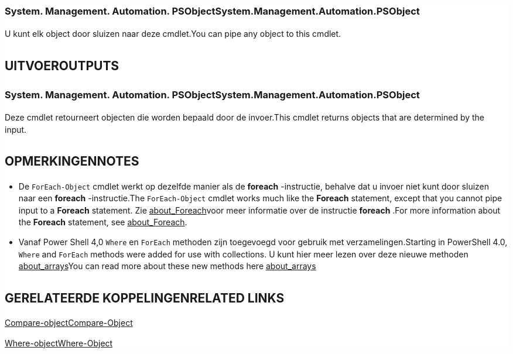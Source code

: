 ### <span data-ttu-id="311e8-225">System. Management. Automation. PSObject</span><span class="sxs-lookup"><span data-stu-id="311e8-225">System.Management.Automation.PSObject</span></span>

<span data-ttu-id="311e8-226">U kunt elk object door sluizen naar deze cmdlet.</span><span class="sxs-lookup"><span data-stu-id="311e8-226">You can pipe any object to this cmdlet.</span></span>

## <span data-ttu-id="311e8-227">UITVOER</span><span class="sxs-lookup"><span data-stu-id="311e8-227">OUTPUTS</span></span>

### <span data-ttu-id="311e8-228">System. Management. Automation. PSObject</span><span class="sxs-lookup"><span data-stu-id="311e8-228">System.Management.Automation.PSObject</span></span>

<span data-ttu-id="311e8-229">Deze cmdlet retourneert objecten die worden bepaald door de invoer.</span><span class="sxs-lookup"><span data-stu-id="311e8-229">This cmdlet returns objects that are determined by the input.</span></span>

## <span data-ttu-id="311e8-230">OPMERKINGEN</span><span class="sxs-lookup"><span data-stu-id="311e8-230">NOTES</span></span>

- <span data-ttu-id="311e8-231">De `ForEach-Object` cmdlet werkt op dezelfde manier als de **foreach** -instructie, behalve dat u invoer niet kunt door sluizen naar een **foreach** -instructie.</span><span class="sxs-lookup"><span data-stu-id="311e8-231">The `ForEach-Object` cmdlet works much like the **Foreach** statement, except that you cannot pipe input to a **Foreach** statement.</span></span> <span data-ttu-id="311e8-232">Zie [about_Foreach](./About/about_Foreach.md)voor meer informatie over de instructie **foreach** .</span><span class="sxs-lookup"><span data-stu-id="311e8-232">For more information about the **Foreach** statement, see [about_Foreach](./About/about_Foreach.md).</span></span>

- <span data-ttu-id="311e8-233">Vanaf Power Shell 4,0 `Where` en `ForEach` methoden zijn toegevoegd voor gebruik met verzamelingen.</span><span class="sxs-lookup"><span data-stu-id="311e8-233">Starting in PowerShell 4.0, `Where` and `ForEach` methods were added for use with collections.</span></span> <span data-ttu-id="311e8-234">U kunt hier meer lezen over deze nieuwe methoden [about_arrays](./About/about_Arrays.md)</span><span class="sxs-lookup"><span data-stu-id="311e8-234">You can read more about these new methods here [about_arrays](./About/about_Arrays.md)</span></span>

## <span data-ttu-id="311e8-235">GERELATEERDE KOPPELINGEN</span><span class="sxs-lookup"><span data-stu-id="311e8-235">RELATED LINKS</span></span>

[<span data-ttu-id="311e8-236">Compare-object</span><span class="sxs-lookup"><span data-stu-id="311e8-236">Compare-Object</span></span>](../Microsoft.PowerShell.Utility/Compare-Object.md)

[<span data-ttu-id="311e8-237">Where-object</span><span class="sxs-lookup"><span data-stu-id="311e8-237">Where-Object</span></span>](Where-Object.md)
